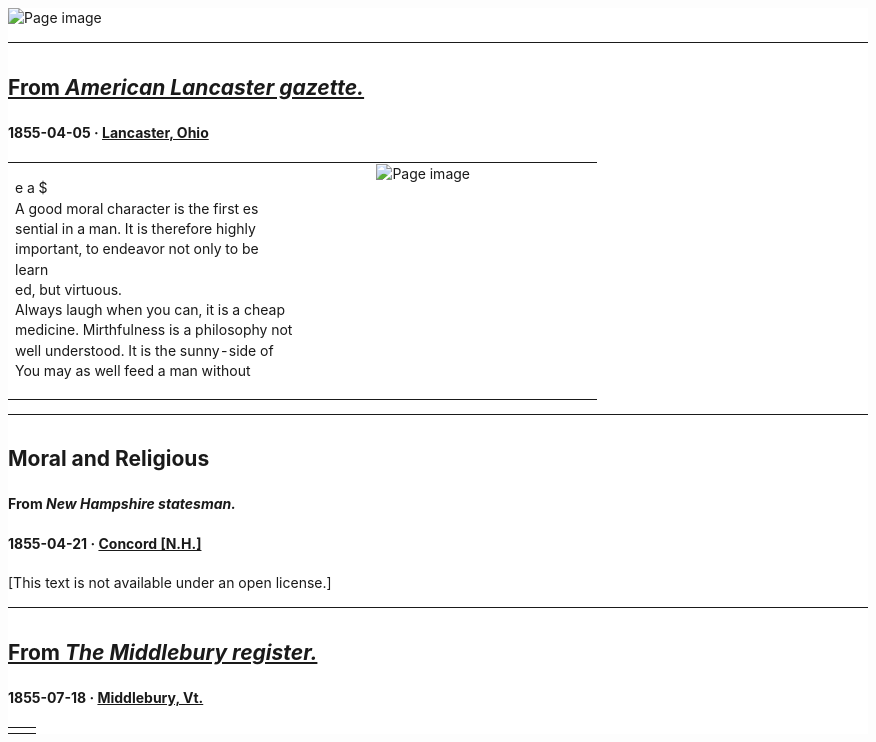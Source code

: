 </td><td style="width: 50%; max-height: 75%; margin: auto; display: block;">
<img alt="Page image" src="https://tile.loc.gov/image-services/iiif/service:ndnp:vi:batch_vi_aquasox_ver01:data:sn85025007:0041421566A:1839112801:0307/pct:82.10292737048732,55.56537102473498,15.032289266308213,40.0667451904201/!600,600/0/default.jpg"/>
</td>
</tr></table>

---

## [From _American Lancaster gazette._](https://www.loc.gov/resource/sn85026105/1855-04-05/ed-1/?sp=4)

#### 1855-04-05 &middot; [Lancaster, Ohio](http://dbpedia.org/resource/Lancaster%2C_Ohio)

<table style="width: 100%;"><tr><td style="width: 50%">

  
e a $  
A good moral character is the first es­  
 sential in a man. It is therefore highly  
important, to endeavor not only to be learn­  
ed, but virtuous.  
Always laugh when you can, it is a cheap  
medicine. Mirthfulness is a philosophy not  
well understood. It is the sunny-side of  
You may as well feed a man without 
</td><td style="width: 50%; max-height: 75%; margin: auto; display: block;">
<img alt="Page image" src="https://tile.loc.gov/image-services/iiif/service:ndnp:ohi:batch_ohi_drake_ver01:data:sn85026105:00296028046:1855040501:0529/pct:5.8523245214220605,53.77142086088247,13.126709206927986,5.5862906490352175/!600,600/0/default.jpg"/>
</td>
</tr></table>

---

## Moral and Religious

#### From _New Hampshire statesman._

#### 1855-04-21 &middot; [Concord [N.H.]](http://dbpedia.org/resource/Concord%2C_New_Hampshire)

[This text is not available under an open license.]

---

## [From _The Middlebury register._](https://www.loc.gov/resource/sn83025667/1855-07-18/ed-1/?sp=1)

#### 1855-07-18 &middot; [Middlebury, Vt.](http://dbpedia.org/resource/Middlebury%2C_Vermont)

<table style="width: 100%;"><tr><td style="width: 50%">

  
